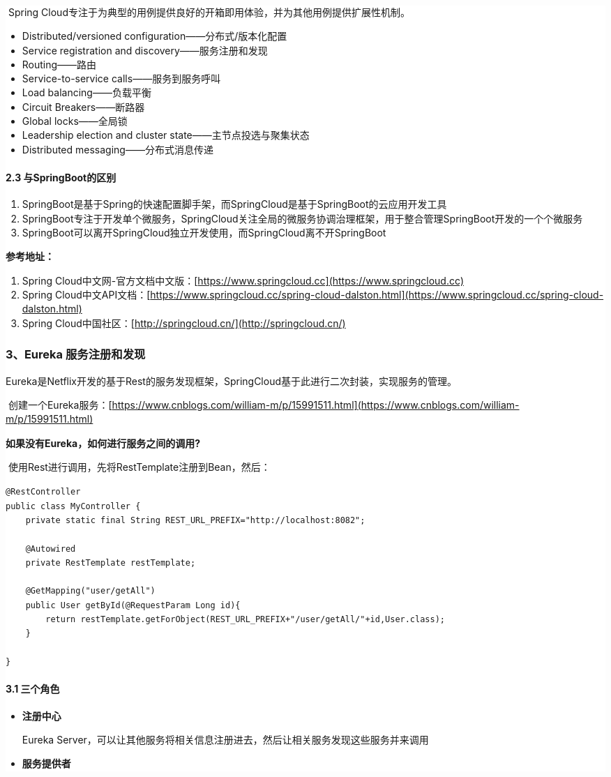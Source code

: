 ​ ‎Spring Cloud专注于为典型的用例提供良好的开箱即用体验，并为其他用例提供扩展性机制。‎

*   Distributed/versioned configuration——‎分布式/版本化配置‎
*   Service registration and discovery——‎服务注册和发现‎
*   Routing——‎路由‎
*   Service-to-service calls——‎服务到服务呼叫‎
*   Load balancing——负载平衡‎
*   Circuit Breakers——‎断路器‎
*   Global locks——‎全局锁‎
*   Leadership election and cluster state——主节点投选与聚集状态
*   Distributed messaging——‎分布式消息传递‎

#### 2.3 与SpringBoot的区别

1.  SpringBoot是基于Spring的快速配置脚手架，而SpringCloud是基于SpringBoot的云应用开发工具
2.  SpringBoot专注于开发单个微服务，SpringCloud关注全局的微服务协调治理框架，用于整合管理SpringBoot开发的一个个微服务
3.  SpringBoot可以离开SpringCloud独立开发使用，而SpringCloud离不开SpringBoot

**参考地址：**

1.  Spring Cloud中文网-官方文档中文版：[https://www.springcloud.cc](https://www.springcloud.cc)
2.  Spring Cloud中文API文档：[https://www.springcloud.cc/spring-cloud-dalston.html](https://www.springcloud.cc/spring-cloud-dalston.html)
3.  Spring Cloud中国社区：[http://springcloud.cn/](http://springcloud.cn/)

### 3、Eureka 服务注册和发现

​ Eureka是Netflix开发的基于Rest的服务发现框架，SpringCloud基于此进行二次封装，实现服务的管理。

​ 创建一个Eureka服务：[https://www.cnblogs.com/william-m/p/15991511.html](https://www.cnblogs.com/william-m/p/15991511.html)

**如果没有Eureka，如何进行服务之间的调用?**

​ 使用Rest进行调用，先将RestTemplate注册到Bean，然后：

    @RestController
    public class MyController {
        private static final String REST_URL_PREFIX="http://localhost:8082";
      
        @Autowired
        private RestTemplate restTemplate;
        
        @GetMapping("user/getAll")
        public User getById(@RequestParam Long id){
            return restTemplate.getForObject(REST_URL_PREFIX+"/user/getAll/"+id,User.class);
        }
    
    }
    

#### 3.1 三个角色

*   **注册中心**
    
    Eureka Server，可以让其他服务将相关信息注册进去，然后让相关服务发现这些服务并来调用
    
*   **服务提供者**
    